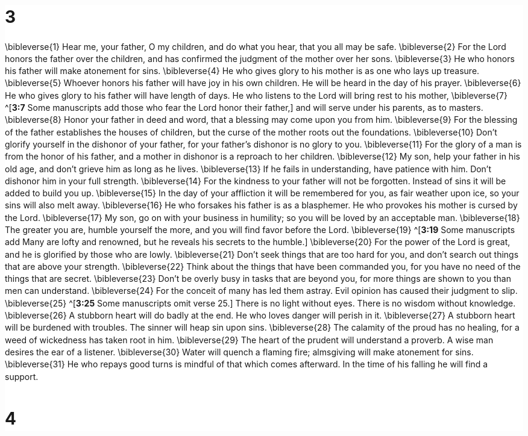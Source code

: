 # 3 
\bibleverse{1} Hear me, your father, O my children, and do what you hear, that you all may be safe. \bibleverse{2} For the Lord honors the father over the children, and has confirmed the judgment of the mother over her sons. \bibleverse{3} He who honors his father will make atonement for sins. \bibleverse{4} He who gives glory to his mother is as one who lays up treasure. \bibleverse{5} Whoever honors his father will have joy in his own children. He will be heard in the day of his prayer. \bibleverse{6} He who gives glory to his father will have length of days. He who listens to the Lord will bring rest to his mother, \bibleverse{7} ^[**3:7** Some manuscripts add those who fear the Lord honor their father,] and will serve under his parents, as to masters. \bibleverse{8} Honor your father in deed and word, that a blessing may come upon you from him. \bibleverse{9} For the blessing of the father establishes the houses of children, but the curse of the mother roots out the foundations. \bibleverse{10} Don’t glorify yourself in the dishonor of your father, for your father’s dishonor is no glory to you. \bibleverse{11} For the glory of a man is from the honor of his father, and a mother in dishonor is a reproach to her children. \bibleverse{12} My son, help your father in his old age, and don’t grieve him as long as he lives. \bibleverse{13} If he fails in understanding, have patience with him. Don’t dishonor him in your full strength. \bibleverse{14} For the kindness to your father will not be forgotten. Instead of sins it will be added to build you up. \bibleverse{15} In the day of your affliction it will be remembered for you, as fair weather upon ice, so your sins will also melt away. \bibleverse{16} He who forsakes his father is as a blasphemer. He who provokes his mother is cursed by the Lord. \bibleverse{17} My son, go on with your business in humility; so you will be loved by an acceptable man. \bibleverse{18} The greater you are, humble yourself the more, and you will find favor before the Lord. \bibleverse{19} ^[**3:19** Some manuscripts add Many are lofty and renowned, but he reveals his secrets to the humble.] \bibleverse{20} For the power of the Lord is great, and he is glorified by those who are lowly. \bibleverse{21} Don’t seek things that are too hard for you, and don’t search out things that are above your strength. \bibleverse{22} Think about the things that have been commanded you, for you have no need of the things that are secret. \bibleverse{23} Don’t be overly busy in tasks that are beyond you, for more things are shown to you than men can understand. \bibleverse{24} For the conceit of many has led them astray. Evil opinion has caused their judgment to slip. \bibleverse{25} ^[**3:25** Some manuscripts omit verse 25.] There is no light without eyes. There is no wisdom without knowledge. \bibleverse{26} A stubborn heart will do badly at the end. He who loves danger will perish in it. \bibleverse{27} A stubborn heart will be burdened with troubles. The sinner will heap sin upon sins. \bibleverse{28} The calamity of the proud has no healing, for a weed of wickedness has taken root in him. \bibleverse{29} The heart of the prudent will understand a proverb. A wise man desires the ear of a listener. \bibleverse{30} Water will quench a flaming fire; almsgiving will make atonement for sins. \bibleverse{31} He who repays good turns is mindful of that which comes afterward. In the time of his falling he will find a support.   

# 4 